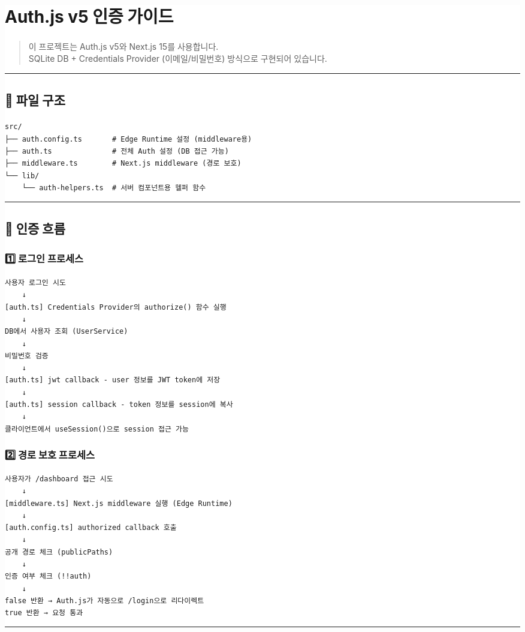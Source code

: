 # Auth.js v5 인증 가이드

> 이 프로젝트는 Auth.js v5와 Next.js 15를 사용합니다.  
> SQLite DB + Credentials Provider (이메일/비밀번호) 방식으로 구현되어 있습니다.

---

## 📂 파일 구조

```
src/
├── auth.config.ts       # Edge Runtime 설정 (middleware용)
├── auth.ts              # 전체 Auth 설정 (DB 접근 가능)
├── middleware.ts        # Next.js middleware (경로 보호)
└── lib/
    └── auth-helpers.ts  # 서버 컴포넌트용 헬퍼 함수
```

---

## 🔐 인증 흐름

### 1️⃣ 로그인 프로세스

```
사용자 로그인 시도
    ↓
[auth.ts] Credentials Provider의 authorize() 함수 실행
    ↓
DB에서 사용자 조회 (UserService)
    ↓
비밀번호 검증
    ↓
[auth.ts] jwt callback - user 정보를 JWT token에 저장
    ↓
[auth.ts] session callback - token 정보를 session에 복사
    ↓
클라이언트에서 useSession()으로 session 접근 가능
```

### 2️⃣ 경로 보호 프로세스

```
사용자가 /dashboard 접근 시도
    ↓
[middleware.ts] Next.js middleware 실행 (Edge Runtime)
    ↓
[auth.config.ts] authorized callback 호출
    ↓
공개 경로 체크 (publicPaths)
    ↓
인증 여부 체크 (!!auth)
    ↓
false 반환 → Auth.js가 자동으로 /login으로 리다이렉트
true 반환 → 요청 통과
```

---